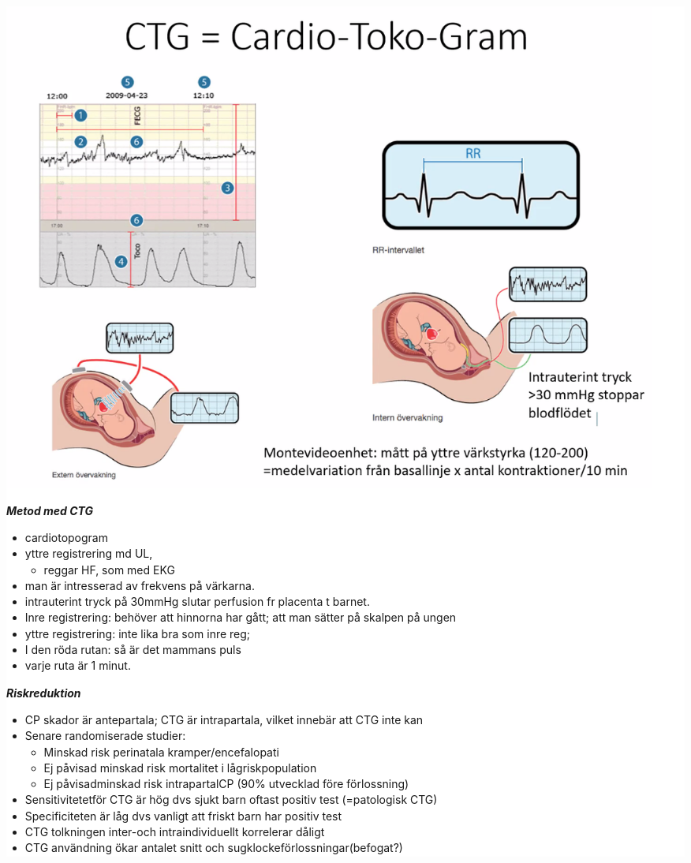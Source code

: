 <img src="./imgs/gyn_lec_dmLf1Ubwh5.png" alt="dmLf1Ubwh5" style="zoom: 80%;" />



***Metod med CTG***

* cardiotopogram
* yttre registrering md UL,
  * reggar HF, som med EKG
* man är intresserad av frekvens på värkarna. 
* intrauterint tryck på 30mmHg slutar perfusion fr placenta t barnet. 
* Inre registrering: behöver att hinnorna har gått; att man sätter på skalpen på ungen
* yttre registrering: inte lika bra som inre reg; 
* I den röda rutan: så är det mammans puls
* varje ruta är 1 minut. 



***Riskreduktion***

* CP skador är antepartala; CTG är intrapartala, vilket innebär att CTG inte kan 
* Senare randomiserade studier:
  * Minskad risk perinatala kramper/encefalopati
  * Ej påvisad minskad risk mortalitet i lågriskpopulation
  * Ej påvisadminskad risk intrapartalCP (90% utvecklad före förlossning)
* Sensitivitetetför CTG är hög dvs sjukt barn oftast positiv test (=patologisk CTG)
* Specificiteten är låg dvs vanligt att friskt barn har positiv test
* CTG tolkningen inter-och intraindividuellt korrelerar dåligt
* CTG användning ökar antalet snitt och sugklockeförlossningar(befogat?)

